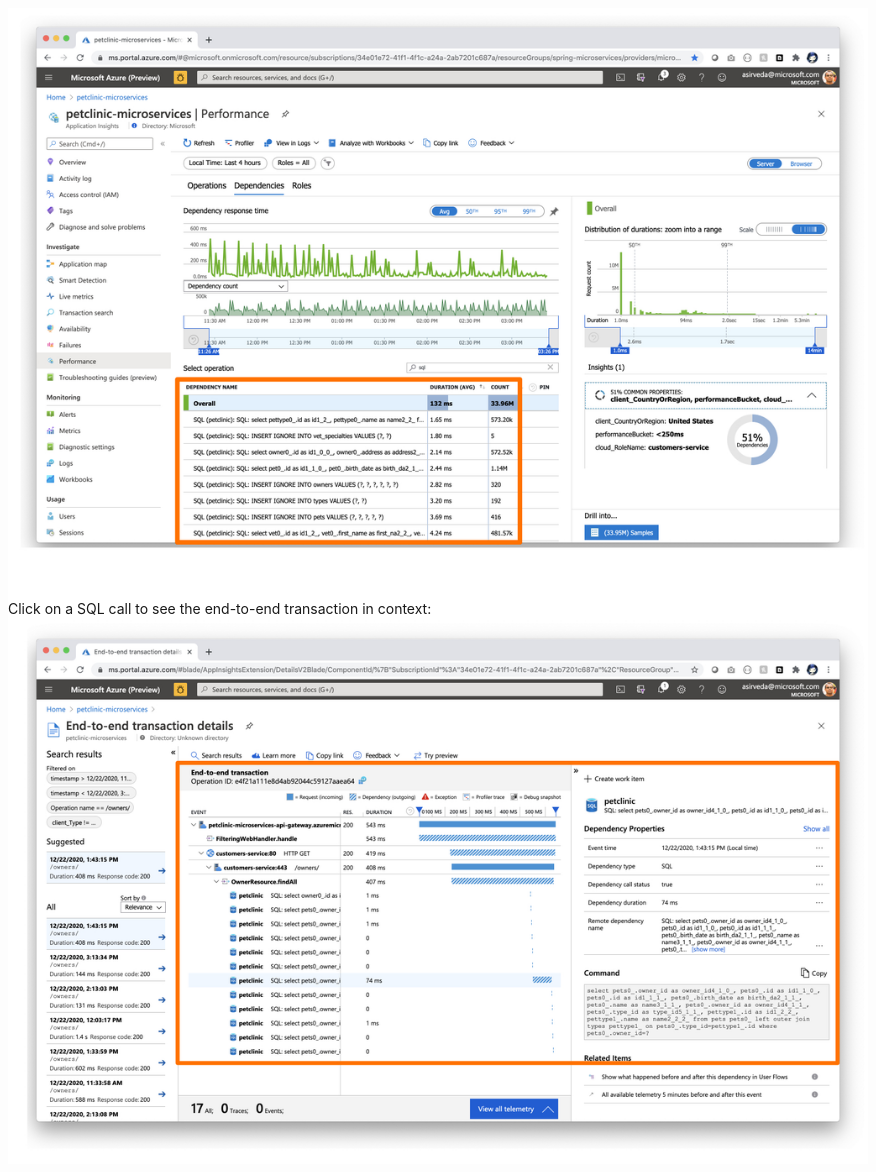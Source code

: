 ![](./media/petclinic-microservices-insights-on-dependencies.jpg)

Click on a SQL call to see the end-to-end transaction in context:
![](./media/petclinic-microservices-end-to-end-transaction-details.jpg)
